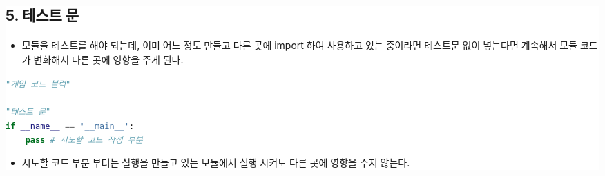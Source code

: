 ## 5. 테스트 문

- 모듈을 테스트를 해야 되는데, 이미 어느 정도 만들고 다른 곳에 import 하여 사용하고 있는 중이라면 테스트문 없이 넣는다면 계속해서 모듈 코드가 변화해서 다른 곳에 영향을 주게 된다.

``` python
"게임 코드 블럭"

"테스트 문"
if __name__ == '__main__':
    pass # 시도할 코드 작성 부분
```

- 시도할 코드 부분 부터는 실행을 만들고 있는 모듈에서 실행 시켜도 다른 곳에 영향을 주지 않는다.
